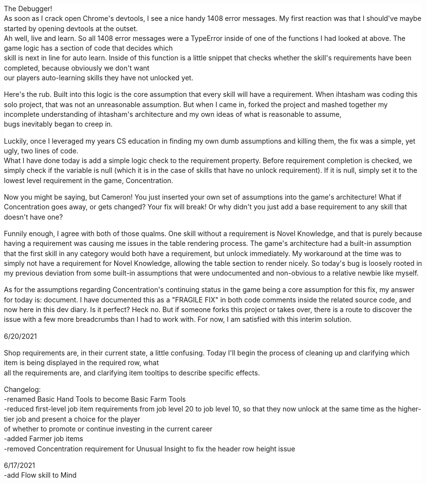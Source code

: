 The Debugger!  
As soon as I crack open Chrome's devtools, I see a nice handy 1408 error messages. My first reaction was that I should've maybe started by opening devtools at the outset.  
Ah well, live and learn. So all 1408 error messages were a TypeError inside of one of the functions I had looked at above. The game logic has a section of code that decides which  
skill is next in line for auto learn. Inside of this function is a little snippet that checks whether the skill's requirements have been completed, because obviously we don't want  
our players auto-learning skills they have not unlocked yet.  

Here's the rub. Built into this logic is the core assumption that every skill will have a requirement. When ihtasham was coding this solo project, that was not an unreasonable assumption. But when I came in, forked the project and mashed together my incomplete understanding of ihtasham's architecture and my own ideas of what is reasonable to assume,  
bugs inevitably began to creep in.  

Luckily, once I leveraged my years CS education in finding my own dumb assumptions and killing them, the fix was a simple, yet ugly, two lines of code.  
What I have done today is add a simple logic check to the requirement property. Before requirement completion is checked, we simply check if the variable is null (which it is in the case of skills that have no unlock requirement). If it is null, simply set it to the lowest level requirement in the game, Concentration.  

Now you might be saying, but Cameron! You just inserted your own set of assumptions into the game's architecture! What if Concentration goes away, or gets changed? Your fix will break! Or why didn't you just add a base requirement to any skill that doesn't have one?  

Funnily enough, I agree with both of those qualms. One skill without a requirement is Novel Knowledge, and that is purely because having a requirement was causing me issues in the table rendering process. The game's architecture had a built-in assumption that the first skill in any category would both have a requirement, but unlock immediately. My workaround at the time was to simply not have a requirement for Novel Knowledge, allowing the table section to render nicely. So today's bug is loosely rooted in my previous deviation from some built-in assumptions that were undocumented and non-obvious to a relative newbie like myself.  

As for the assumptions regarding Concentration's continuing status in the game being a core assumption for this fix, my answer for today is: document. I have documented this as a "FRAGILE FIX" in both code comments inside the related source code, and now here in this dev diary. Is it perfect? Heck no. But if someone forks this project or takes over, there is a route to discover the issue with a few more breadcrumbs than I had to work with. For now, I am satisfied with this interim solution.  

6/20/2021  

Shop requirements are, in their current state, a little confusing. Today I'll begin the process of cleaning up and clarifying which item is being displayed in the required row, what  
all the requirements are, and clarifying item tooltips to describe specific effects.  

Changelog:  
-renamed Basic Hand Tools to become Basic Farm Tools  
-reduced first-level job item requirements from job level 20 to job level 10, so that they now unlock at the same time as the higher-tier job and present a choice for the player  
    of whether to promote or continue investing in the current career  
-added Farmer job items  
-removed Concentration requirement for Unusual Insight to fix the header row height issue  
  
6/17/2021  
-add Flow skill to Mind  

